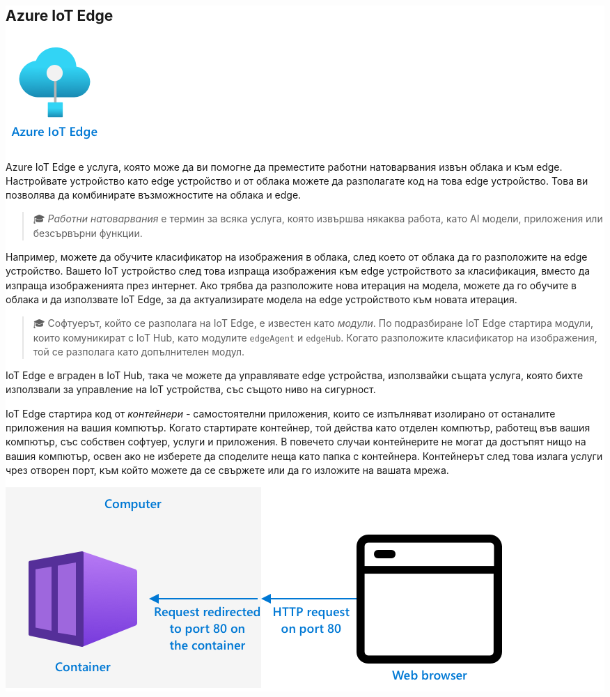 ## Azure IoT Edge

![Логото на Azure IoT Edge](../../../../../translated_images/azure-iot-edge-logo.c1c076749b5cba2e8755262fadc2f19ca1146b948d76990b1229199ac2292d79.bg.png)

Azure IoT Edge е услуга, която може да ви помогне да преместите работни натоварвания извън облака и към edge. Настройвате устройство като edge устройство и от облака можете да разполагате код на това edge устройство. Това ви позволява да комбинирате възможностите на облака и edge.

> 🎓 *Работни натоварвания* е термин за всяка услуга, която извършва някаква работа, като AI модели, приложения или безсървърни функции.

Например, можете да обучите класификатор на изображения в облака, след което от облака да го разположите на edge устройство. Вашето IoT устройство след това изпраща изображения към edge устройството за класификация, вместо да изпраща изображенията през интернет. Ако трябва да разположите нова итерация на модела, можете да го обучите в облака и да използвате IoT Edge, за да актуализирате модела на edge устройството към новата итерация.

> 🎓 Софтуерът, който се разполага на IoT Edge, е известен като *модули*. По подразбиране IoT Edge стартира модули, които комуникират с IoT Hub, като модулите `edgeAgent` и `edgeHub`. Когато разположите класификатор на изображения, той се разполага като допълнителен модул.

IoT Edge е вграден в IoT Hub, така че можете да управлявате edge устройства, използвайки същата услуга, която бихте използвали за управление на IoT устройства, със същото ниво на сигурност.

IoT Edge стартира код от *контейнери* - самостоятелни приложения, които се изпълняват изолирано от останалите приложения на вашия компютър. Когато стартирате контейнер, той действа като отделен компютър, работещ във вашия компютър, със собствен софтуер, услуги и приложения. В повечето случаи контейнерите не могат да достъпят нищо на вашия компютър, освен ако не изберете да споделите неща като папка с контейнера. Контейнерът след това излага услуги чрез отворен порт, към който можете да се свържете или да го изложите на вашата мрежа.

![Уеб заявка, пренасочена към контейнер](../../../../../translated_images/container-web-browser.4ee81dd4f0d8838ce622b2a0d600b6a4322b5d4fe43159facd87b7b34f84d66a.bg.png)
